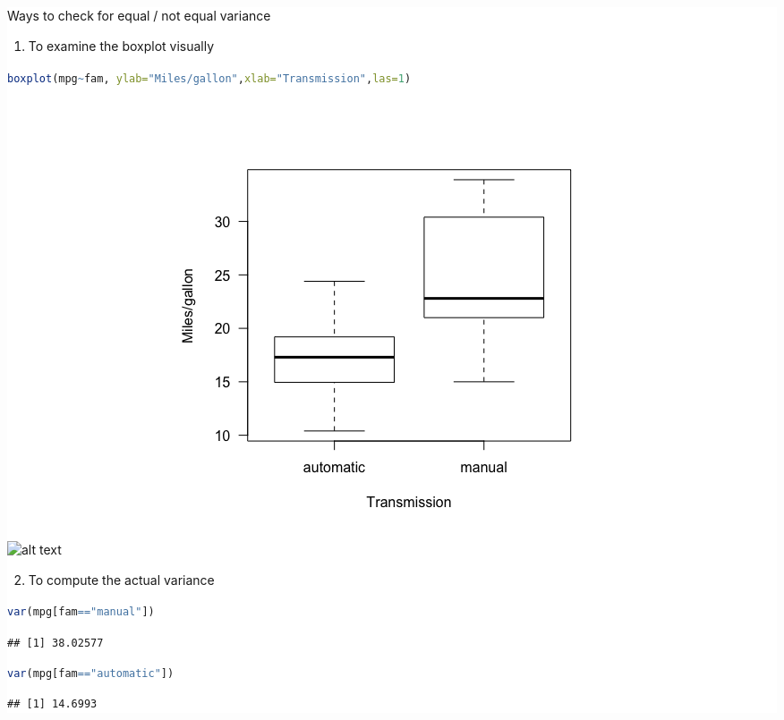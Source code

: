 
Ways to check for equal / not equal variance

1) To examine the boxplot visually



```r
boxplot(mpg~fam, ylab="Miles/gallon",xlab="Transmission",las=1)
```

<img src="stats12-basic_tests_files/figure-html/unnamed-chunk-26-1.png" title="" alt="" style="display: block; margin: auto;" />

![alt text](https://raw.githubusercontent.com/biometry/APES/master/Stats/stats12-basic_tests_files/figure-html/unnamed-chunk-26.png)

2) To compute the actual variance


```r
var(mpg[fam=="manual"])
```

```
## [1] 38.02577
```


```r
var(mpg[fam=="automatic"])
```

```
## [1] 14.6993
```
